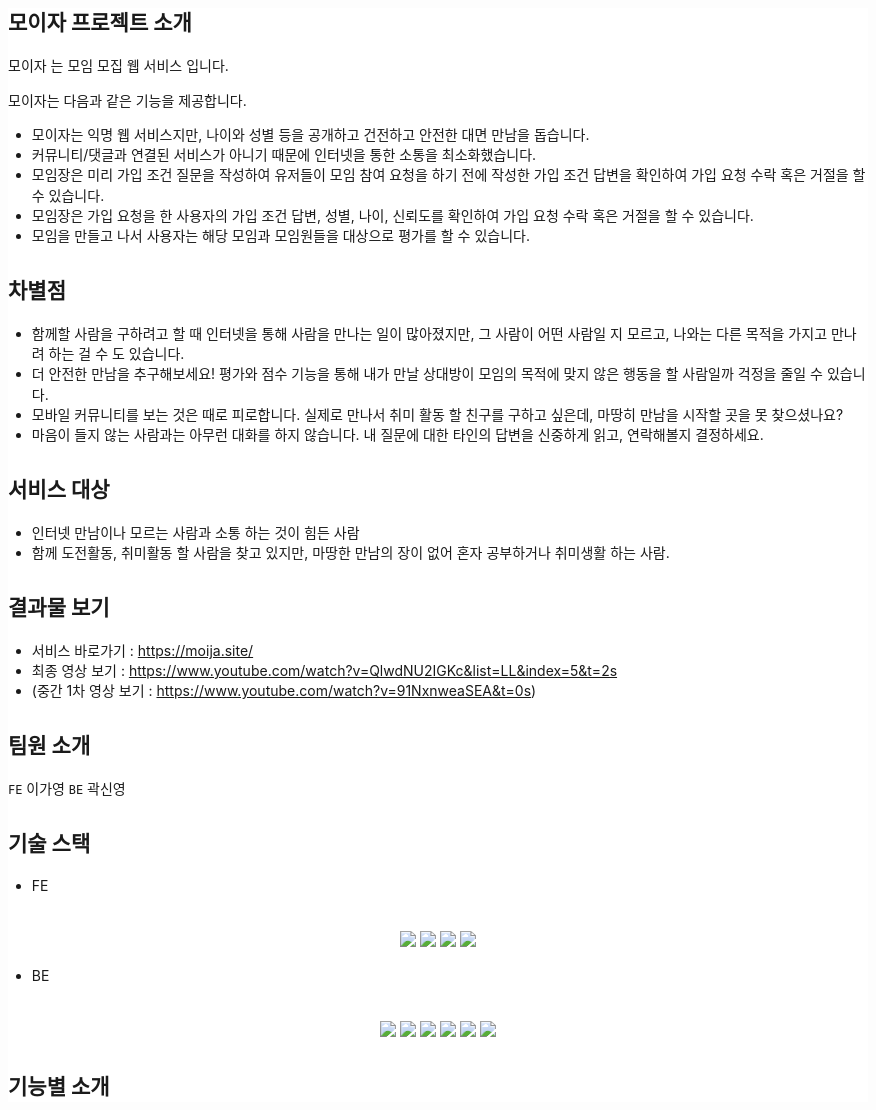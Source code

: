 ## 모이자 프로젝트 소개
모이자 는 모임 모집 웹 서비스 입니다. 

모이자는 다음과 같은 기능을 제공합니다.
- 모이자는 익명 웹 서비스지만, 나이와 성별 등을 공개하고 건전하고 안전한 대면 만남을 돕습니다.
- 커뮤니티/댓글과 연결된 서비스가 아니기 때문에 인터넷을 통한 소통을 최소화했습니다.
- 모임장은 미리 가입 조건 질문을 작성하여 유저들이 모임 참여 요청을 하기 전에 작성한 가입 조건 답변을 확인하여 가입 요청 수락 혹은 거절을 할 수 있습니다.
- 모임장은 가입 요청을 한 사용자의 가입 조건 답변, 성별, 나이, 신뢰도를 확인하여 가입 요청 수락 혹은 거절을 할 수 있습니다.
- 모임을 만들고 나서 사용자는 해당 모임과 모임원들을 대상으로 평가를 할 수 있습니다.

## 차별점
- 함께할 사람을 구하려고 할 때 인터넷을 통해 사람을 만나는 일이 많아졌지만, 그 사람이 어떤 사람일 지 모르고, 나와는 다른 목적을 가지고 만나려 하는 걸 수 도 있습니다.
- 더 안전한 만남을 추구해보세요! 평가와 점수 기능을 통해 내가 만날 상대방이 모임의 목적에 맞지 않은 행동을 할 사람일까 걱정을 줄일 수 있습니다.
- 모바일 커뮤니티를 보는 것은 때로 피로합니다. 실제로 만나서 취미 활동 할 친구를 구하고 싶은데, 마땅히 만남을 시작할 곳을 못 찾으셨나요?
- 마음이 들지 않는 사람과는 아무런 대화를 하지 않습니다. 내 질문에 대한 타인의 답변을 신중하게 읽고, 연락해볼지 결정하세요.
## 서비스 대상
- 인터넷 만남이나 모르는 사람과 소통 하는 것이 힘든 사람
- 함께 도전활동, 취미활동 할 사람을 찾고 있지만, 마땅한 만남의 장이 없어 혼자 공부하거나 취미생활 하는 사람. 

## 결과물 보기
- 서비스 바로가기 : https://moija.site/
- 최종 영상 보기 : https://www.youtube.com/watch?v=QlwdNU2IGKc&list=LL&index=5&t=2s
- (중간 1차 영상 보기 : https://www.youtube.com/watch?v=91NxnweaSEA&t=0s)

## 팀원 소개
```FE``` 이가영
```BE``` 곽신영

## 기술 스택
- FE
<br/>
<div align=center display=flex> 
<img src="https://img.shields.io/badge/react-61DAFB?style=for-the-badge&logo=react&logoColor=white">
<img src="https://img.shields.io/badge/typescript-3178C6?style=for-the-badge&logo=typescript&logoColor=white">
<img src="https://img.shields.io/badge/styledcomponents-DB7093?style=for-the-badge&logo=styledcomponents&logoColor=white">
<img src="https://img.shields.io/badge/recoil-3578E5?style=for-the-badge&logo=recoil&logoColor=white">
</div>

- BE
<br/>
<div align=center display=flex> 
<img src="https://img.shields.io/badge/springboot-6DB33F?style=for-the-badge&logo=springboot&logoColor=white">
  <img src="https://img.shields.io/badge/springsecurity-6DB33F?style=for-the-badge&logo=springsecurity&logoColor=white">
<img src="https://img.shields.io/badge/kubernetes-326CE5?style=for-the-badge&logo=kubernetes&logoColor=white">
<img src="https://img.shields.io/badge/mongodb-47A248?style=for-the-badge&logo=mongodb&logoColor=white">
<img src="https://img.shields.io/badge/mariadb-003545?style=for-the-badge&logo=mariadb&logoColor=white">
  <img src="https://img.shields.io/badge/redis-DC382D?style=for-the-badge&logo=redis&logoColor=white">
</div>

## 기능별 소개
```